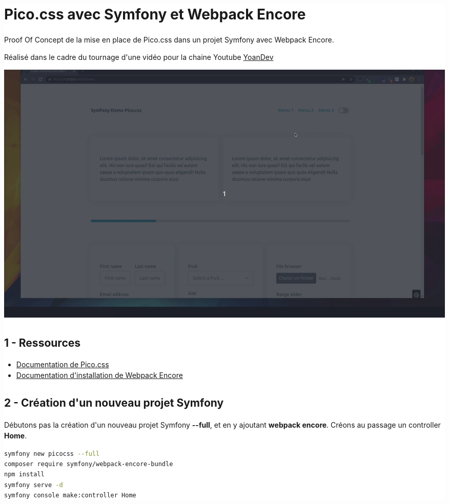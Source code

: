 # Pico.css avec Symfony et Webpack Encore

Proof Of Concept de la mise en place de Pico.css dans un projet Symfony avec Webpack Encore.

Réalisé dans le cadre du tournage d'une vidéo pour la chaine Youtube [YoanDev](https://www.youtube.com/c/yoandevco)

![Gif de présentation](picoCss.gif)

## 1 - Ressources

* [Documentation de Pico.css](https://picocss.com/)
* [Documentation d'installation de Webpack Encore](https://symfony.com/doc/current/frontend/encore/installation.html)

## 2 - Création d'un nouveau projet Symfony

Débutons pas la création d'un nouveau projet Symfony **--full**, et en y ajoutant **webpack encore**. Créons au passage un controller **Home**.

```bash
symfony new picocss --full
composer require symfony/webpack-encore-bundle
npm install
symfony serve -d
symfony console make:controller Home
```
